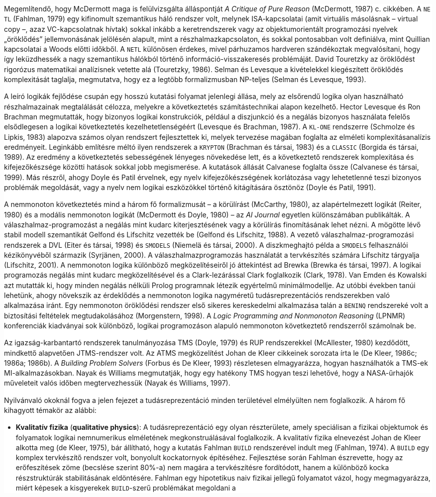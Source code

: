 Megemlítendő, hogy McDermott maga is felülvizsgálta álláspontját <span class="emphasis"><em>A Critique of Pure Reason</em></span> (McDermott, 1987) c. cikkében. A <code class="code">NETL</code> (Fahlman, 1979) egy kifinomult szemantikus háló rendszer volt, melynek ISA-kapcsolatai (amit virtuális másolásnak – virtual copy –, azaz VC-kapcsolatnak hívtak) sokkal inkább a keretrendszerek vagy az objektumorientált programozási nyelvek „öröklődés” jellemvonásának jelölésén alapult, mint a részhalmazkapcsolaton, és sokkal pontosabban volt definiálva, mint Quillian kapcsolatai a Woods előtti időkből. A <code class="code">NETL</code> különösen érdekes, mivel párhuzamos hardveren szándékoztak megvalósítani, hogy így leküzdhessék a nagy szemantikus hálókból történő információ-visszakeresés problémáját. David Touretzky az öröklődést rigorózus matematikai analízisnek vetette alá (Touretzky, 1986). Selman és Levesque a kivételekkel kiegészített öröklődés komplexitását taglalja, megmutatva, hogy ez a legtöbb formalizmusban NP-teljes (Selman és Levesque, 1993).</p><p>A leíró logikák fejlődése csupán egy hosszú kutatási folyamat jelenlegi állása, mely az elsőrendű logika olyan használható részhalmazainak megtalálását célozza, melyekre a következtetés számítástechnikai alapon kezelhető. Hector Levesque és Ron Brachman megmutatták, hogy bizonyos logikai konstrukciók, például a diszjunkció és a negálás bizonyos használata felelős elsődlegesen a logikai következtetés kezelhetetlenségéért (Levesque és Brachman, 1987). A <code class="code">KL-ONE</code> rendszerre (Schmolze és Lipkis, 1983) alapozva számos olyan rendszert fejlesztettek ki, melyek tervezése magában foglalta az elméleti komplexitásanalízis eredményeit. Leginkább említésre méltó ilyen rendszerek a <code class="code">KRYPTON</code> (Brachman és társai, 1983) és a <code class="code">CLASSIC</code> (Borgida és társai, 1989). Az eredmény a következtetés sebességének lényeges növekedése lett, és a következtető rendszerek komplexitása és kifejezőkészsége közötti hatások sokkal jobb megismerése. A kutatások állását Calvanese foglalta össze (Calvanese és társai, 1999). Más részről, ahogy Doyle és Patil érvelnek, egy nyelv kifejezőkészségének korlátozása vagy lehetetlenné teszi bizonyos problémák megoldását, vagy a nyelv nem logikai eszközökkel történő kitágítására ösztönöz (Doyle és Patil, 1991).</p><p>A nemmonoton következtetés mind a három fő formalizmusát – a körülírást (McCarthy, 1980), az alapértelmezett logikát (Reiter, 1980) és a modális nemmonoton logikát (McDermott és Doyle, 1980) – az <span class="emphasis"><em>AI Journal</em></span> egyetlen különszámában publikálták. A válaszhalmaz-programozást a negálás mint kudarc kiterjesztésének vagy a körülírás finomításának lehet nézni. A mögötte lévő stabil modell szemantikát Gelfond és Lifschitz vezették be (Gelfond és Lifschitz, 1988). A vezető válaszhalmaz-programozási rendszerek a DVL (Eiter és társai, 1998) és <code class="code">SMODELS</code> (Niemelä és társai, 2000). A diszkmeghajtó példa a <code class="code">SMODELS</code> felhasználói kézikönyvéből származik (Syrjänen, 2000). A válaszhalmazprogramozás használatát a tervkészítés számára Lifschitz tárgyalja (Lifschitz, 2001). A nemmonoton logika különböző megközelítéseiről jó áttekintést ad Brewka (Brewka és társai, 1997). A logikai programozás negálás mint kudarc megközelítésével és a Clark-lezárással Clark foglalkozik (Clark, 1978). Van Emden és Kowalski azt mutatták ki, hogy minden negálás nélküli Prolog programnak létezik egyértelmű minimálmodellje. Az utóbbi években tanúi lehetünk, ahogy növekszik az érdeklődés a nemmonoton logika nagyméretű tudásreprezentációs rendszerekben való alkalmazása iránt. Egy nemmonoton öröklődési rendszer első sikeres kereskedelmi alkalmazása talán a <code class="code">BENINQ</code> rendszereké volt a biztosítási feltételek megtudakolásához (Morgenstern, 1998). A <span class="emphasis"><em>Logic Programming and Nonmonoton Reasoning</em></span> (LPNMR) konferenciák kiadványai sok különböző, logikai programozáson alapuló nemmonoton következtető rendszerről számolnak be.</p><p>Az igazság-karbantartó rendszerek tanulmányozása TMS (Doyle, 1979) és RUP rendszerekkel (McAllester, 1980) kezdődött, mindkettő alapvetően JTMS-rendszer volt. Az ATMS megközelítést Johan de Kleer cikkeinek sorozata írta le (De Kleer, 1986c; 1986a; 1986b). A <span class="emphasis"><em>Building Problem Solvers</em></span> (Forbus és De Kleer, 1993) részletesen elmagyarázza, hogyan használhatók a TMS-ek MI-alkalmazásokban. Nayak és Williams megmutatják, hogy egy hatékony TMS hogyan teszi lehetővé, hogy a NASA-űrhajók műveleteit valós időben megtervezhessük (Nayak és Williams, 1997).</p><p>Nyilvánvaló okoknál fogva a jelen fejezet a tudásreprezentáció minden területével elmélyülten nem foglalkozik. A három fő kihagyott témakör az alábbi:</p><div class="itemizedlist"><ul class="itemizedlist"><li class="listitem"><p class="List Paragraph"><span class="strong"><strong>Kvalitatív fizika</strong></span> (<span class="strong"><strong>qualitative physics</strong></span>): A tudásreprezentáció egy olyan részterülete, amely speciálisan a fizikai objektumok és folyamatok logikai nemnumerikus elméletének megkonstruálásával foglalkozik. A kvalitatív fizika elnevezést Johan de Kleer alkotta meg (de Kleer, 1975), bár állítható, hogy a kutatás Fahlman <code class="code">BUILD</code> rendszerével indult meg (Fahlman, 1974). A <code class="code">BUILD</code> egy komplex tervkészítő rendszer volt, bonyolult kockatornyok építéséhez. Fejlesztése során Fahlman észrevette, hogy az erőfeszítések zöme (becslése szerint 80%-a) nem magára a tervkészítésre fordítódott, hanem a különböző kocka részstruktúrák stabilitásának eldöntésére. Fahlman egy hipotetikus naiv fizikai jellegű folyamatot vázol, hogy megmagyarázza, miért képesek a kisgyerekek <code class="code">BUILD</code>-szerű problémákat megoldani a